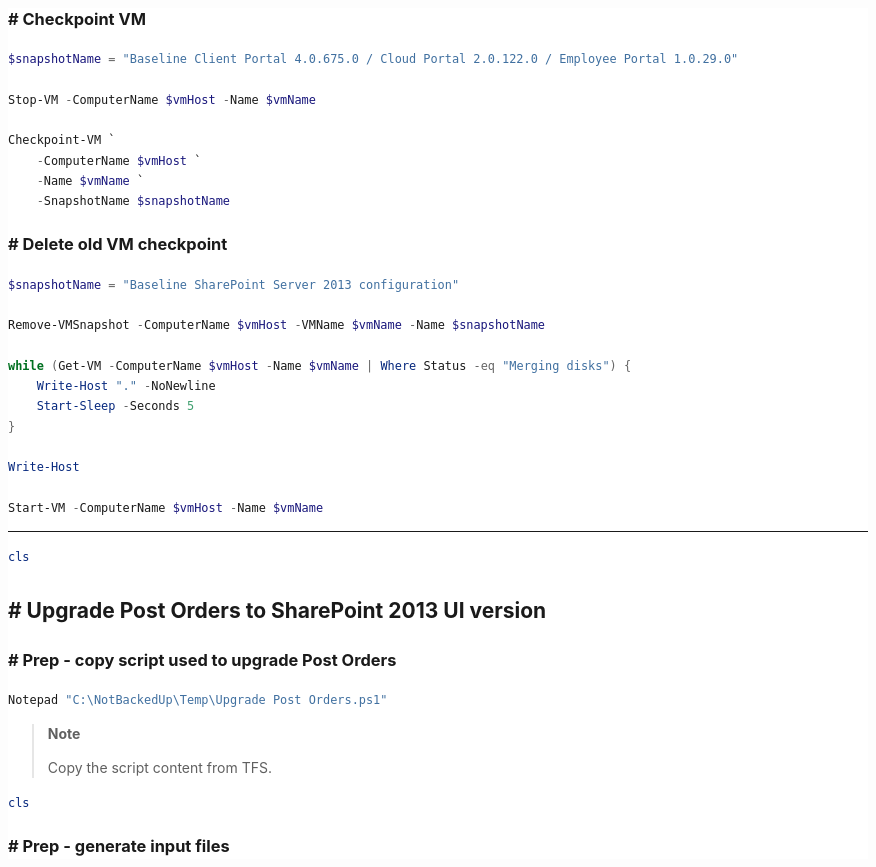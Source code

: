 ### # Checkpoint VM

```PowerShell
$snapshotName = "Baseline Client Portal 4.0.675.0 / Cloud Portal 2.0.122.0 / Employee Portal 1.0.29.0"

Stop-VM -ComputerName $vmHost -Name $vmName

Checkpoint-VM `
    -ComputerName $vmHost `
    -Name $vmName `
    -SnapshotName $snapshotName
```

### # Delete old VM checkpoint

```PowerShell
$snapshotName = "Baseline SharePoint Server 2013 configuration"

Remove-VMSnapshot -ComputerName $vmHost -VMName $vmName -Name $snapshotName

while (Get-VM -ComputerName $vmHost -Name $vmName | Where Status -eq "Merging disks") {
    Write-Host "." -NoNewline
    Start-Sleep -Seconds 5
}

Write-Host

Start-VM -ComputerName $vmHost -Name $vmName
```

---

```PowerShell
cls
```

## # Upgrade Post Orders to SharePoint 2013 UI version

### # Prep - copy script used to upgrade Post Orders

```PowerShell
Notepad "C:\NotBackedUp\Temp\Upgrade Post Orders.ps1"
```

> **Note**
>
> Copy the script content from TFS.

```PowerShell
cls
```

### # Prep - generate input files
